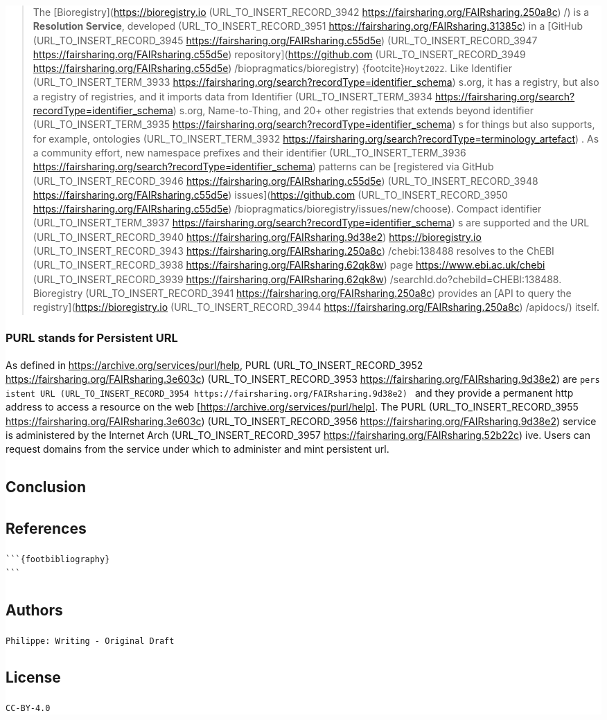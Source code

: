   > The [Bioregistry](https://bioregistry.io (URL_TO_INSERT_RECORD_3942 https://fairsharing.org/FAIRsharing.250a8c) /) is a **Resolution Service**, developed (URL_TO_INSERT_RECORD_3951 https://fairsharing.org/FAIRsharing.31385c)  in a [GitHub (URL_TO_INSERT_RECORD_3945 https://fairsharing.org/FAIRsharing.c55d5e)  (URL_TO_INSERT_RECORD_3947 https://fairsharing.org/FAIRsharing.c55d5e)  repository](https://github.com (URL_TO_INSERT_RECORD_3949 https://fairsharing.org/FAIRsharing.c55d5e) /biopragmatics/bioregistry) {footcite}`Hoyt2022`. Like Identifier (URL_TO_INSERT_TERM_3933 https://fairsharing.org/search?recordType=identifier_schema) s.org, it has a registry, but also a registry of registries, and it imports data from Identifier (URL_TO_INSERT_TERM_3934 https://fairsharing.org/search?recordType=identifier_schema) s.org,  Name-to-Thing, and 20+ other registries that extends beyond identifier (URL_TO_INSERT_TERM_3935 https://fairsharing.org/search?recordType=identifier_schema) s for things but also supports, for example, ontologies (URL_TO_INSERT_TERM_3932 https://fairsharing.org/search?recordType=terminology_artefact) . As a community effort, new namespace prefixes and their identifier (URL_TO_INSERT_TERM_3936 https://fairsharing.org/search?recordType=identifier_schema)  patterns can be [registered via GitHub (URL_TO_INSERT_RECORD_3946 https://fairsharing.org/FAIRsharing.c55d5e)  (URL_TO_INSERT_RECORD_3948 https://fairsharing.org/FAIRsharing.c55d5e)  issues](https://github.com (URL_TO_INSERT_RECORD_3950 https://fairsharing.org/FAIRsharing.c55d5e) /biopragmatics/bioregistry/issues/new/choose). Compact identifier (URL_TO_INSERT_TERM_3937 https://fairsharing.org/search?recordType=identifier_schema) s are supported and the URL (URL_TO_INSERT_RECORD_3940 https://fairsharing.org/FAIRsharing.9d38e2)  https://bioregistry.io (URL_TO_INSERT_RECORD_3943 https://fairsharing.org/FAIRsharing.250a8c) /chebi:138488 resolves to the ChEBI (URL_TO_INSERT_RECORD_3938 https://fairsharing.org/FAIRsharing.62qk8w)  page https://www.ebi.ac.uk/chebi (URL_TO_INSERT_RECORD_3939 https://fairsharing.org/FAIRsharing.62qk8w) /searchId.do?chebiId=CHEBI:138488. Bioregistry (URL_TO_INSERT_RECORD_3941 https://fairsharing.org/FAIRsharing.250a8c)  provides an [API to query the registry](https://bioregistry.io (URL_TO_INSERT_RECORD_3944 https://fairsharing.org/FAIRsharing.250a8c) /apidocs/) itself.


### PURL stands for Persistent URL

As defined in https://archive.org/services/purl/help, PURL (URL_TO_INSERT_RECORD_3952 https://fairsharing.org/FAIRsharing.3e603c)  (URL_TO_INSERT_RECORD_3953 https://fairsharing.org/FAIRsharing.9d38e2)  are `persistent URL (URL_TO_INSERT_RECORD_3954 https://fairsharing.org/FAIRsharing.9d38e2) ` and they provide a permanent http address to access a  resource on the web [https://archive.org/services/purl/help].
The PURL (URL_TO_INSERT_RECORD_3955 https://fairsharing.org/FAIRsharing.3e603c)  (URL_TO_INSERT_RECORD_3956 https://fairsharing.org/FAIRsharing.9d38e2)  service is administered by the Internet Arch (URL_TO_INSERT_RECORD_3957 https://fairsharing.org/FAIRsharing.52b22c) ive. Users can request domains from the service under which to administer and mint persistent url.



## Conclusion



## References
````{dropdown} **References**
```{footbibliography}
```
````


## Authors

````{authors_fairplus}
Philippe: Writing - Original Draft
````

## License

````{license_fairplus}
CC-BY-4.0
````


[^safe-CURI (URL_TO_INSERT_RECORD_3888 https://fairsharing.org/FAIRsharing.d261e1) E (URL_TO_INSERT_RECORD_3892 https://fairsharing.org/FAIRsharing.af21db) ]: The CURI (URL_TO_INSERT_RECORD_3889 https://fairsharing.org/FAIRsharing.d261e1) E (URL_TO_INSERT_RECORD_3893 https://fairsharing.org/FAIRsharing.af21db) S are included in square brackets to make them *safe CURI (URL_TO_INSERT_RECORD_3890 https://fairsharing.org/FAIRsharing.d261e1) E (URL_TO_INSERT_RECORD_3894 https://fairsharing.org/FAIRsharing.af21db) s*, meaning that they should not be confused for URI (URL_TO_INSERT_RECORD_3891 https://fairsharing.org/FAIRsharing.d261e1) s.
